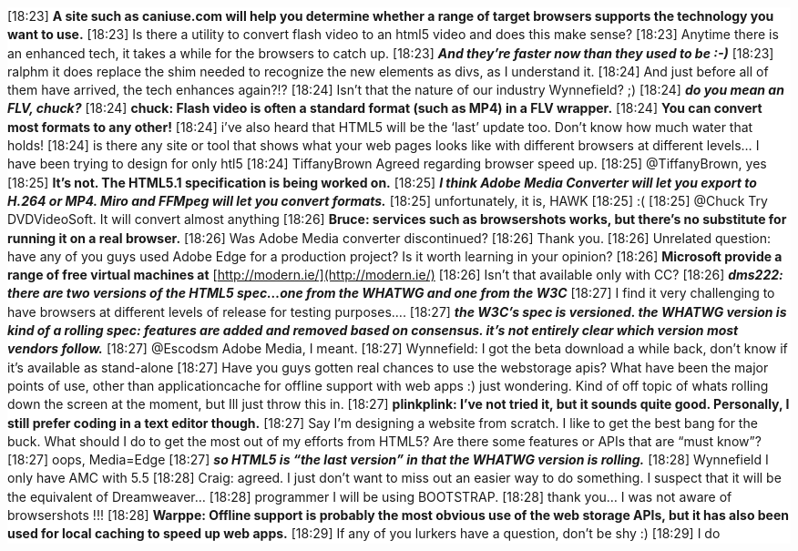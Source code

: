 [18:23] **<Craig> A site such as caniuse.com will help you determine whether a range of target browsers supports the technology you want to use.**
[18:23] <chuck> Is there a utility to convert flash video to an html5 video and does this make sense?
[18:23] <Wynnefield> Anytime there is an enhanced tech, it takes a while for the browsers to catch up.
[18:23] ***<TiffanyBrown> And they’re faster now than they used to be :-)***
[18:23] <lorio> ralphm it does replace the shim needed to recognize the new elements as divs, as I understand it.
[18:24] <Wynnefield> And just before all of them have arrived, the tech enhances again?!?
[18:24] <HAWK> Isn’t that the nature of our industry Wynnefield? ;)
[18:24] ***<TiffanyBrown> do you mean an FLV, chuck?***
[18:24] **<Craig> chuck: Flash video is often a standard format (such as MP4) in a FLV wrapper.**
[18:24] **<Craig> You can convert most formats to any other!**
[18:24] <dms222> i’ve also heard that HTML5 will be the ‘last’ update too. Don’t know how much water that holds!
[18:24] <bruce> is there any site or tool that shows what your web pages looks like with different browsers at different levels… I have been trying to design for only htl5
[18:24] <Wynnefield> TiffanyBrown Agreed regarding browser speed up.
[18:25] <chuck> @TiffanyBrown, yes
[18:25] **<Craig> It’s not. The HTML5.1 specification is being worked on.**
[18:25] ***<TiffanyBrown> I think Adobe Media Converter will let you export to H.264 or MP4\. Miro and FFMpeg will let you convert formats.***
[18:25] <Wynnefield> unfortunately, it is, HAWK
[18:25] <Wynnefield> :(
[18:25] <DiskScanner> @Chuck Try DVDVideoSoft. It will convert almost anything
[18:26] **<Craig> Bruce: services such as browsershots works, but there’s no substitute for running it on a real browser.**
[18:26] <Escodsm> Was Adobe Media converter discontinued?
[18:26] <chuck> Thank you.
[18:26] <plinkplink> Unrelated question: have any of you guys used Adobe Edge for a production project? Is it worth learning in your opinion?
[18:26] **<Craig> Microsoft provide a range of free virtual machines at** [http://modern.ie/](http://modern.ie/)
[18:26] <Wynnefield> Isn’t that available only with CC?
[18:26] ***<TiffanyBrown> dms222: there are two versions of the HTML5 spec…one from the WHATWG and one from the W3C***
[18:27] <bruce> I find it very challenging to have browsers at different levels of release for testing purposes….
[18:27] ***<TiffanyBrown> the W3C’s spec is versioned. the WHATWG version is kind of a rolling spec: features are added and removed based on consensus. it’s not entirely clear which version most vendors follow.***
[18:27] <Wynnefield> @Escodsm Adobe Media, I meant.
[18:27] <plinkplink> Wynnefield: I got the beta download a while back, don’t know if it’s available as stand-alone
[18:27] <Warppe> Have you guys gotten real chances to use the webstorage apis? What have been the major points of use, other than applicationcache for offline support with web apps :) just wondering. Kind of off topic of whats rolling down the screen at the moment, but Ill just throw this in.
[18:27] **<Craig> plinkplink: I’ve not tried it, but it sounds quite good. Personally, I still prefer coding in a text editor though.**
[18:27] <programmer> Say I’m designing a website from scratch. I like to get the best bang for the buck. What should I do to get the most out of my efforts from HTML5? Are there some features or APIs that are “must know”?
[18:27] <Wynnefield> oops, Media=Edge
[18:27] ***<TiffanyBrown> so HTML5 is “the last version” in that the WHATWG version is rolling.***
[18:28] <Escodsm> Wynnefield I only have AMC with 5.5
[18:28] <plinkplink> Craig: agreed. I just don’t want to miss out an easier way to do something. I suspect that it will be the equivalent of Dreamweaver…
[18:28] <DiskScanner> programmer I will be using BOOTSTRAP.
[18:28] <bruce> thank you… I was not aware of browsershots !!!
[18:28] **<Craig> Warppe: Offline support is probably the most obvious use of the web storage APIs, but it has also been used for local caching to speed up web apps.**
[18:29] <HAWK> If any of you lurkers have a question, don’t be shy :)
[18:29] <GP> I do